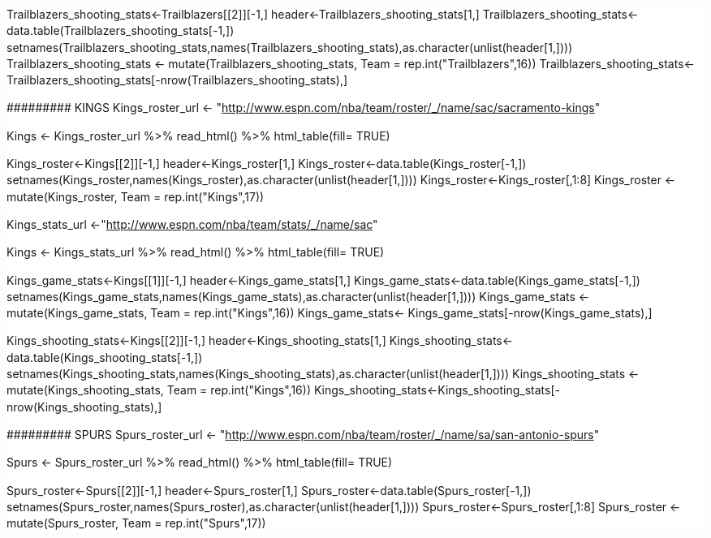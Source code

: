 Trailblazers_shooting_stats<-Trailblazers[[2]][-1,] 
header<-Trailblazers_shooting_stats[1,] 
Trailblazers_shooting_stats<-data.table(Trailblazers_shooting_stats[-1,])  
setnames(Trailblazers_shooting_stats,names(Trailblazers_shooting_stats),as.character(unlist(header[1,])))
Trailblazers_shooting_stats <- mutate(Trailblazers_shooting_stats, Team = rep.int("Trailblazers",16))
Trailblazers_shooting_stats<-Trailblazers_shooting_stats[-nrow(Trailblazers_shooting_stats),]

######### KINGS
Kings_roster_url <- "http://www.espn.com/nba/team/roster/_/name/sac/sacramento-kings"

Kings <- Kings_roster_url %>%
  read_html() %>%
  html_table(fill= TRUE)

Kings_roster<-Kings[[2]][-1,]
header<-Kings_roster[1,] 
Kings_roster<-data.table(Kings_roster[-1,]) 
setnames(Kings_roster,names(Kings_roster),as.character(unlist(header[1,])))
Kings_roster<-Kings_roster[,1:8]
Kings_roster <- mutate(Kings_roster, Team = rep.int("Kings",17))

Kings_stats_url <-"http://www.espn.com/nba/team/stats/_/name/sac"

Kings <- Kings_stats_url %>%
  read_html() %>%
  html_table(fill= TRUE)

Kings_game_stats<-Kings[[1]][-1,] 
header<-Kings_game_stats[1,] 
Kings_game_stats<-data.table(Kings_game_stats[-1,])  
setnames(Kings_game_stats,names(Kings_game_stats),as.character(unlist(header[1,])))
Kings_game_stats <- mutate(Kings_game_stats, Team = rep.int("Kings",16))
Kings_game_stats<- Kings_game_stats[-nrow(Kings_game_stats),]

Kings_shooting_stats<-Kings[[2]][-1,] 
header<-Kings_shooting_stats[1,] 
Kings_shooting_stats<-data.table(Kings_shooting_stats[-1,])  
setnames(Kings_shooting_stats,names(Kings_shooting_stats),as.character(unlist(header[1,])))
Kings_shooting_stats <- mutate(Kings_shooting_stats, Team = rep.int("Kings",16))
Kings_shooting_stats<-Kings_shooting_stats[-nrow(Kings_shooting_stats),]


######### SPURS
Spurs_roster_url <- "http://www.espn.com/nba/team/roster/_/name/sa/san-antonio-spurs"

Spurs <- Spurs_roster_url %>%
  read_html() %>%
  html_table(fill= TRUE)

Spurs_roster<-Spurs[[2]][-1,]
header<-Spurs_roster[1,] 
Spurs_roster<-data.table(Spurs_roster[-1,]) 
setnames(Spurs_roster,names(Spurs_roster),as.character(unlist(header[1,])))
Spurs_roster<-Spurs_roster[,1:8]
Spurs_roster <- mutate(Spurs_roster, Team = rep.int("Spurs",17))

